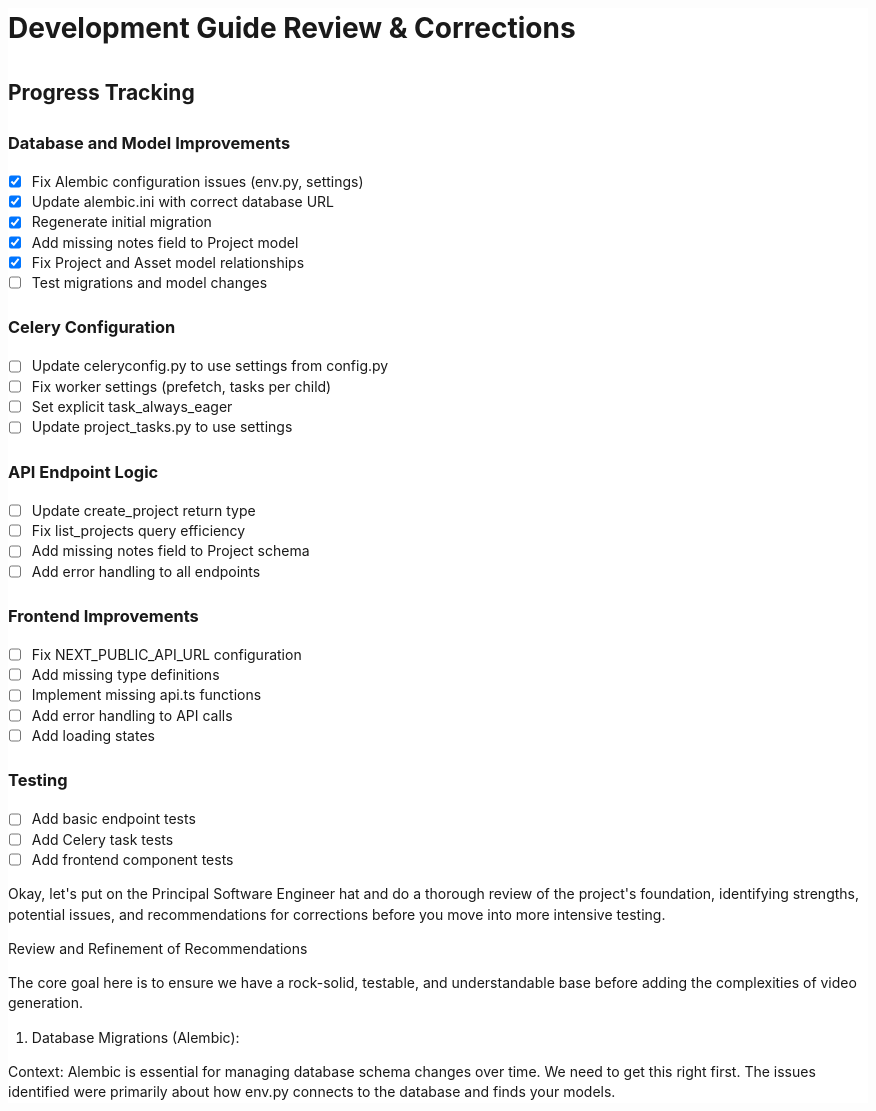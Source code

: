 # Development Guide Review & Corrections

## Progress Tracking

### Database and Model Improvements
- [x] Fix Alembic configuration issues (env.py, settings)
- [x] Update alembic.ini with correct database URL
- [x] Regenerate initial migration
- [x] Add missing notes field to Project model
- [x] Fix Project and Asset model relationships
- [ ] Test migrations and model changes

### Celery Configuration
- [ ] Update celeryconfig.py to use settings from config.py
- [ ] Fix worker settings (prefetch, tasks per child)
- [ ] Set explicit task_always_eager
- [ ] Update project_tasks.py to use settings

### API Endpoint Logic
- [ ] Update create_project return type
- [ ] Fix list_projects query efficiency
- [ ] Add missing notes field to Project schema
- [ ] Add error handling to all endpoints

### Frontend Improvements
- [ ] Fix NEXT_PUBLIC_API_URL configuration
- [ ] Add missing type definitions
- [ ] Implement missing api.ts functions
- [ ] Add error handling to API calls
- [ ] Add loading states

### Testing
- [ ] Add basic endpoint tests
- [ ] Add Celery task tests
- [ ] Add frontend component tests

Okay, let's put on the Principal Software Engineer hat and do a thorough review of the project's foundation, identifying strengths, potential issues, and recommendations for corrections before you move into more intensive testing.

Review and Refinement of Recommendations

The core goal here is to ensure we have a rock-solid, testable, and understandable base before adding the complexities of video generation.

1. Database Migrations (Alembic):

Context: Alembic is essential for managing database schema changes over time. We need to get this right first. The issues identified were primarily about how env.py connects to the database and finds your models.
